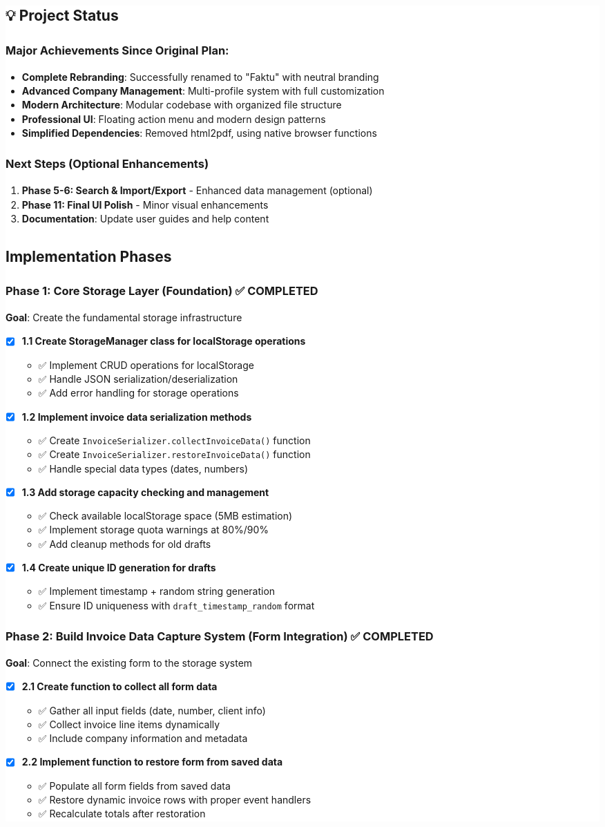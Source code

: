 ## 💡 Project Status

### **Major Achievements Since Original Plan:**

- **Complete Rebranding**: Successfully renamed to "Faktu" with neutral branding
- **Advanced Company Management**: Multi-profile system with full customization
- **Modern Architecture**: Modular codebase with organized file structure
- **Professional UI**: Floating action menu and modern design patterns
- **Simplified Dependencies**: Removed html2pdf, using native browser functions

### **Next Steps (Optional Enhancements)**

1. **Phase 5-6: Search & Import/Export** - Enhanced data management (optional)
2. **Phase 11: Final UI Polish** - Minor visual enhancements
3. **Documentation**: Update user guides and help content

## Implementation Phases

### Phase 1: Core Storage Layer (Foundation) ✅ COMPLETED
**Goal**: Create the fundamental storage infrastructure

- [x] **1.1 Create StorageManager class for localStorage operations**
  - ✅ Implement CRUD operations for localStorage
  - ✅ Handle JSON serialization/deserialization
  - ✅ Add error handling for storage operations
  
- [x] **1.2 Implement invoice data serialization methods**
  - ✅ Create `InvoiceSerializer.collectInvoiceData()` function
  - ✅ Create `InvoiceSerializer.restoreInvoiceData()` function
  - ✅ Handle special data types (dates, numbers)
  
- [x] **1.3 Add storage capacity checking and management**
  - ✅ Check available localStorage space (5MB estimation)
  - ✅ Implement storage quota warnings at 80%/90%
  - ✅ Add cleanup methods for old drafts
  
- [x] **1.4 Create unique ID generation for drafts**
  - ✅ Implement timestamp + random string generation
  - ✅ Ensure ID uniqueness with `draft_timestamp_random` format

### Phase 2: Build Invoice Data Capture System (Form Integration) ✅ COMPLETED
**Goal**: Connect the existing form to the storage system

- [x] **2.1 Create function to collect all form data**
  - ✅ Gather all input fields (date, number, client info)
  - ✅ Collect invoice line items dynamically
  - ✅ Include company information and metadata
  
- [x] **2.2 Implement function to restore form from saved data**
  - ✅ Populate all form fields from saved data
  - ✅ Restore dynamic invoice rows with proper event handlers
  - ✅ Recalculate totals after restoration
  